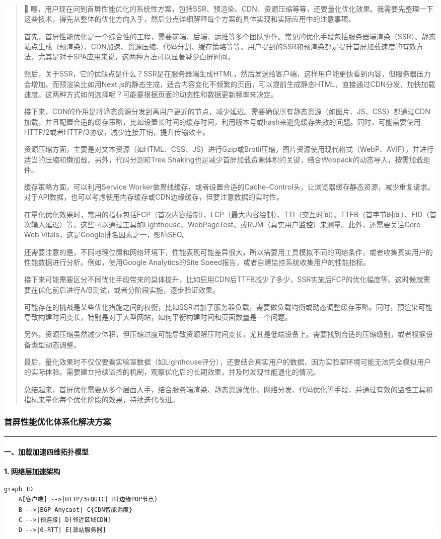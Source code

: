 > 💭 嗯，用户现在问到首屏性能优化的系统性方案，包括SSR、预渲染、CDN、资源压缩等等，还要量化优化效果。我需要先整理一下这些技术，得先从整体的优化方向入手，然后分点详细解释每个方案的具体实现和实际应用中的注意事项。
>
> 首先，首屏性能优化是一个综合性的工程，需要前端、后端、运维等多个团队协作。常见的优化手段包括服务器端渲染（SSR）、静态站点生成（预渲染）、CDN加速、资源压缩、代码分割、缓存策略等等。用户提到的SSR和预渲染都是提升首屏加载速度的有效方法，尤其是对于SPA应用来说，这两种方法可以显著减少白屏时间。
>
> 然后，关于SSR，它的优缺点是什么？SSR是在服务器端生成HTML，然后发送给客户端，这样用户能更快看到内容，但服务器压力会增加。而预渲染比如用Next.js的静态生成，适合内容变化不频繁的页面，可以提前生成静态HTML，直接通过CDN分发，加快加载速度。这两种方式如何选择呢？可能要根据页面的动态性和数据更新频率来决定。
>
> 接下来，CDN的作用是将静态资源分发到离用户更近的节点，减少延迟。需要确保所有静态资源（如图片、JS、CSS）都通过CDN加载，并且配置合适的缓存策略，比如设置长时间的缓存时间，利用版本号或hash来避免缓存失效的问题。同时，可能需要使用HTTP/2或者HTTP/3协议，减少连接开销，提升传输效率。
>
> 资源压缩方面，主要是对文本资源（如HTML、CSS、JS）进行Gzip或Brotli压缩，图片资源使用现代格式（WebP、AVIF），并进行适当的压缩和懒加载。另外，代码分割和Tree Shaking也是减少首屏加载资源体积的关键，结合Webpack的动态导入，按需加载组件。
>
> 缓存策略方面，可以利用Service Worker做离线缓存，或者设置合适的Cache-Control头，让浏览器缓存静态资源，减少重复请求。对于API数据，也可以考虑使用内存缓存或CDN边缘缓存，但要注意数据的实时性。
>
> 在量化优化效果时，常用的指标包括FCP（首次内容绘制）、LCP（最大内容绘制）、TTI（交互时间）、TTFB（首字节时间）、FID（首次输入延迟）等。这些可以通过工具如Lighthouse、WebPageTest、或RUM（真实用户监控）来测量。此外，还需要关注Core Web Vitals，这是Google排名因素之一，影响SEO。
>
> 还需要注意的是，不同地理位置和网络环境下，性能表现可能差异很大，所以需要用工具模拟不同的网络条件，或者收集真实用户的性能数据进行分析。例如，使用Google Analytics的Site Speed报告，或者自建监控系统收集用户的性能指标。
>
> 接下来可能需要区分不同优化手段带来的具体提升，比如启用CDN后TTFB减少了多少，SSR实施后FCP的优化幅度等。这时候就需要在优化前后进行A/B测试，或者分阶段实施，逐步验证效果。
>
> 可能存在的挑战是某些优化措施之间的权衡，比如SSR增加了服务器负载，需要做负载均衡或动态调整缓存策略。同时，预渲染可能导致构建时间变长，特别是对于大型网站，如何平衡构建时间和页面数量是一个问题。
>
> 另外，资源压缩虽然减少体积，但压缩过度可能导致资源解压时间变长，尤其是低端设备上。需要找到合适的压缩级别，或者根据设备类型动态调整。
>
> 最后，量化效果时不仅仅要看实验室数据（如Lighthouse评分），还要结合真实用户的数据，因为实验室环境可能无法完全模拟用户的实际体验。需要建立持续监控的机制，观察优化后的长期效果，并及时发现性能退化的情况。
>
> 总结起来，首屏优化需要从多个层面入手，结合服务端渲染、静态资源优化、网络分发、代码优化等手段，并通过有效的监控工具和指标来量化每个优化阶段的效果，持续迭代改进。
>
> 



### 首屏性能优化体系化解决方案

---

#### 一、加载加速四维拓扑模型

**1. 网络层加速架构**
```mermaid
graph TD
    A[客户端] -->|HTTP/3+QUIC| B(边缘POP节点)
    B -->|BGP Anycast| C{CDN智能调度}
    C -->|预连接| D[邻近区域CDN]
    D -->|0-RTT| E[源站服务器]
```
